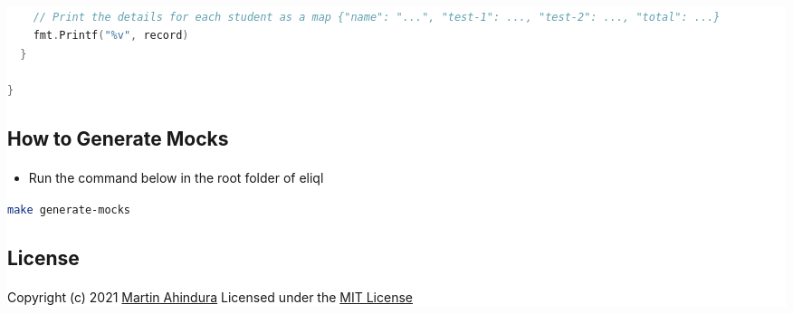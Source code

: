```go
    // Print the details for each student as a map {"name": "...", "test-1": ..., "test-2": ..., "total": ...}
    fmt.Printf("%v", record)
  }

}
```

## How to Generate Mocks

- Run the command below in the root folder of eliql

```sh 
make generate-mocks
```

## License

Copyright (c) 2021 [Martin Ahindura](https://github.com/Tinitto) Licensed under the [MIT License](./LICENSE)

